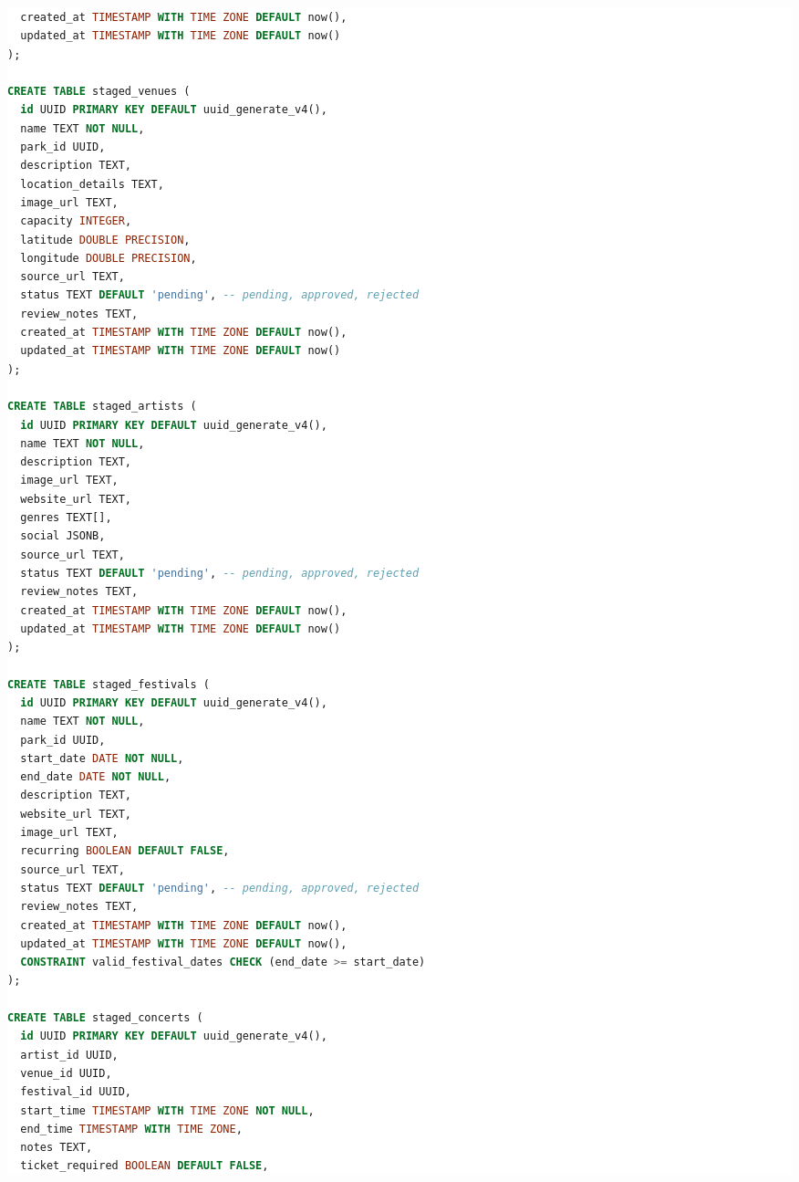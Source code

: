 ```sql
  created_at TIMESTAMP WITH TIME ZONE DEFAULT now(),
  updated_at TIMESTAMP WITH TIME ZONE DEFAULT now()
);

CREATE TABLE staged_venues (
  id UUID PRIMARY KEY DEFAULT uuid_generate_v4(),
  name TEXT NOT NULL,
  park_id UUID,
  description TEXT,
  location_details TEXT,
  image_url TEXT,
  capacity INTEGER,
  latitude DOUBLE PRECISION,
  longitude DOUBLE PRECISION,
  source_url TEXT,
  status TEXT DEFAULT 'pending', -- pending, approved, rejected
  review_notes TEXT,
  created_at TIMESTAMP WITH TIME ZONE DEFAULT now(),
  updated_at TIMESTAMP WITH TIME ZONE DEFAULT now()
);

CREATE TABLE staged_artists (
  id UUID PRIMARY KEY DEFAULT uuid_generate_v4(),
  name TEXT NOT NULL,
  description TEXT,
  image_url TEXT,
  website_url TEXT,
  genres TEXT[],
  social JSONB,
  source_url TEXT,
  status TEXT DEFAULT 'pending', -- pending, approved, rejected
  review_notes TEXT,
  created_at TIMESTAMP WITH TIME ZONE DEFAULT now(),
  updated_at TIMESTAMP WITH TIME ZONE DEFAULT now()
);

CREATE TABLE staged_festivals (
  id UUID PRIMARY KEY DEFAULT uuid_generate_v4(),
  name TEXT NOT NULL,
  park_id UUID,
  start_date DATE NOT NULL,
  end_date DATE NOT NULL,
  description TEXT,
  website_url TEXT,
  image_url TEXT,
  recurring BOOLEAN DEFAULT FALSE,
  source_url TEXT,
  status TEXT DEFAULT 'pending', -- pending, approved, rejected
  review_notes TEXT,
  created_at TIMESTAMP WITH TIME ZONE DEFAULT now(),
  updated_at TIMESTAMP WITH TIME ZONE DEFAULT now(),
  CONSTRAINT valid_festival_dates CHECK (end_date >= start_date)
);

CREATE TABLE staged_concerts (
  id UUID PRIMARY KEY DEFAULT uuid_generate_v4(),
  artist_id UUID,
  venue_id UUID,
  festival_id UUID,
  start_time TIMESTAMP WITH TIME ZONE NOT NULL,
  end_time TIMESTAMP WITH TIME ZONE,
  notes TEXT,
  ticket_required BOOLEAN DEFAULT FALSE,
```